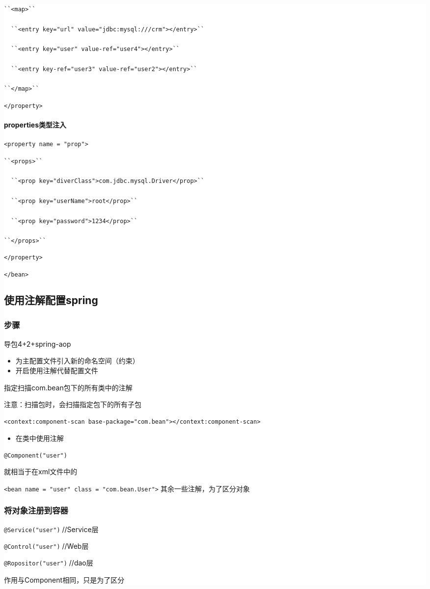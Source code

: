     ``<map>``

      ``<entry key="url" value="jdbc:mysql:///crm"></entry>``

      ``<entry key="user" value-ref="user4"></entry>``

      ``<entry key-ref="user3" value-ref="user2"></entry>``

    ``</map>``

``</property>``

#### properties类型注入
``<property name = "prop">``

    ``<props>``

      ``<prop key="diverClass">com.jdbc.mysql.Driver</prop>``

      ``<prop key="userName">root</prop>``

      ``<prop key="password">1234</prop>``

    ``</props>``

``</property>``

  ``</bean>``

## 使用注解配置spring
### 步骤

导包4+2+spring-aop
* 为主配置文件引入新的命名空间（约束）
* 开启使用注解代替配置文件

指定扫描com.bean包下的所有类中的注解

注意：扫描包时，会扫描指定包下的所有子包

``<context:component-scan base-package="com.bean"></context:component-scan>``

* 在类中使用注解

``@Component("user")``

就相当于在xml文件中的

``<bean name = "user" class = "com.bean.User">``
其余一些注解，为了区分对象

### 将对象注册到容器

``@Service("user")`` //Service层

``@Control("user")`` //Web层

``@Ropositor("user")`` //dao层

作用与Component相同，只是为了区分
